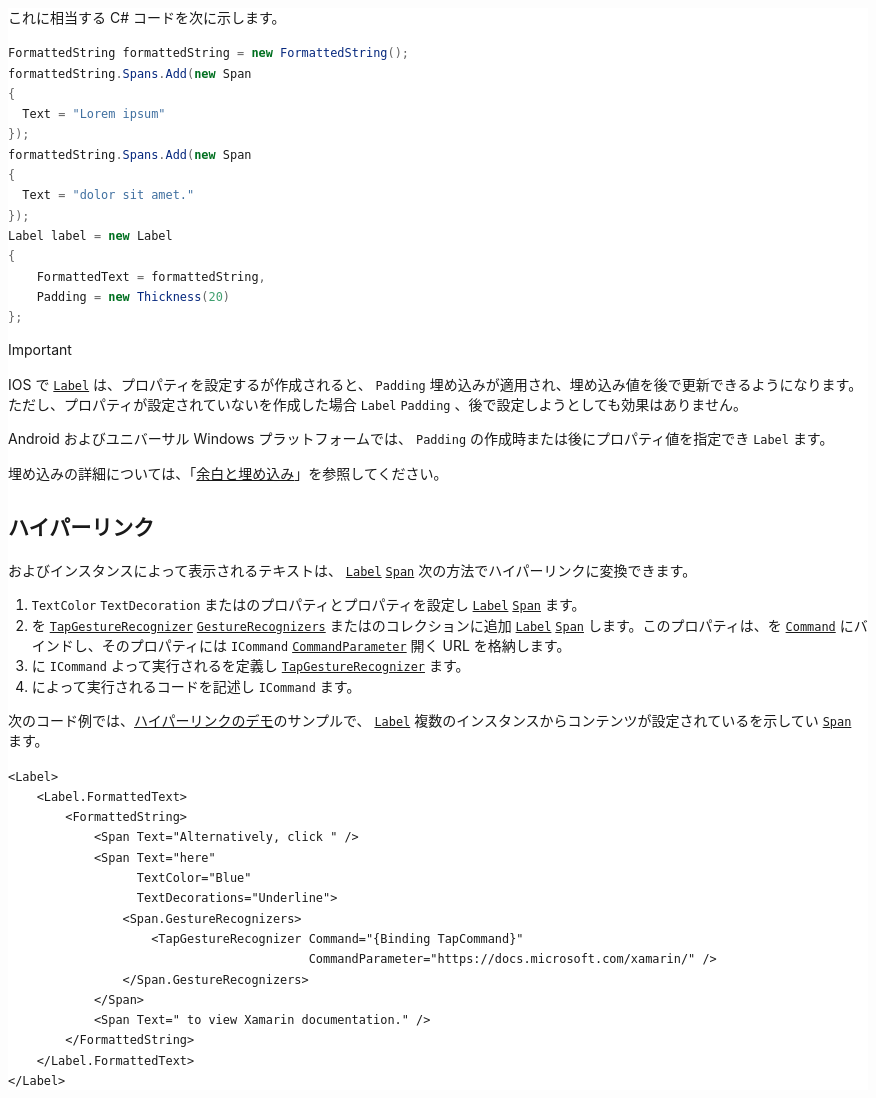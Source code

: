 これに相当する C# コードを次に示します。

```csharp
FormattedString formattedString = new FormattedString();
formattedString.Spans.Add(new Span
{
  Text = "Lorem ipsum"
});
formattedString.Spans.Add(new Span
{
  Text = "dolor sit amet."
});
Label label = new Label
{
    FormattedText = formattedString,
    Padding = new Thickness(20)
};
```

> [!IMPORTANT]
> IOS で [`Label`](xref:Xamarin.Forms.Label) は、プロパティを設定するが作成されると、 `Padding` 埋め込みが適用され、埋め込み値を後で更新できるようになります。 ただし、プロパティが設定されていないを作成した場合 `Label` `Padding` 、後で設定しようとしても効果はありません。
>
> Android およびユニバーサル Windows プラットフォームでは、 `Padding` の作成時または後にプロパティ値を指定でき `Label` ます。

埋め込みの詳細については、「[余白と埋め込み](~/xamarin-forms/user-interface/layouts/margin-and-padding.md)」を参照してください。

## <a name="hyperlinks"></a>ハイパーリンク

およびインスタンスによって表示されるテキストは、 [`Label`](xref:Xamarin.Forms.Label) [`Span`](xref:Xamarin.Forms.Span) 次の方法でハイパーリンクに変換できます。

1. `TextColor` `TextDecoration` またはのプロパティとプロパティを設定し [`Label`](xref:Xamarin.Forms.Label) [`Span`](xref:Xamarin.Forms.Span) ます。
1. を [`TapGestureRecognizer`](xref:Xamarin.Forms.TapGestureRecognizer) [`GestureRecognizers`](xref:Xamarin.Forms.GestureElement.GestureRecognizers) またはのコレクションに追加 [`Label`](xref:Xamarin.Forms.Label) [`Span`](xref:Xamarin.Forms.Span) します。このプロパティは、を [`Command`](xref:Xamarin.Forms.TapGestureRecognizer.Command) にバインドし、そのプロパティには `ICommand` [`CommandParameter`](xref:Xamarin.Forms.TapGestureRecognizer.CommandParameter) 開く URL を格納します。
1. に `ICommand` よって実行されるを定義し [`TapGestureRecognizer`](xref:Xamarin.Forms.TapGestureRecognizer) ます。
1. によって実行されるコードを記述し `ICommand` ます。

次のコード例では、[ハイパーリンクのデモ](https://docs.microsoft.com/samples/xamarin/xamarin-forms-samples/userinterface-hyperlinks/)のサンプルで、 [`Label`](xref:Xamarin.Forms.Label) 複数のインスタンスからコンテンツが設定されているを示してい [`Span`](xref:Xamarin.Forms.Span) ます。

```xaml
<Label>
    <Label.FormattedText>
        <FormattedString>
            <Span Text="Alternatively, click " />
            <Span Text="here"
                  TextColor="Blue"
                  TextDecorations="Underline">
                <Span.GestureRecognizers>
                    <TapGestureRecognizer Command="{Binding TapCommand}"
                                          CommandParameter="https://docs.microsoft.com/xamarin/" />
                </Span.GestureRecognizers>
            </Span>
            <Span Text=" to view Xamarin documentation." />
        </FormattedString>
    </Label.FormattedText>
</Label>
```
